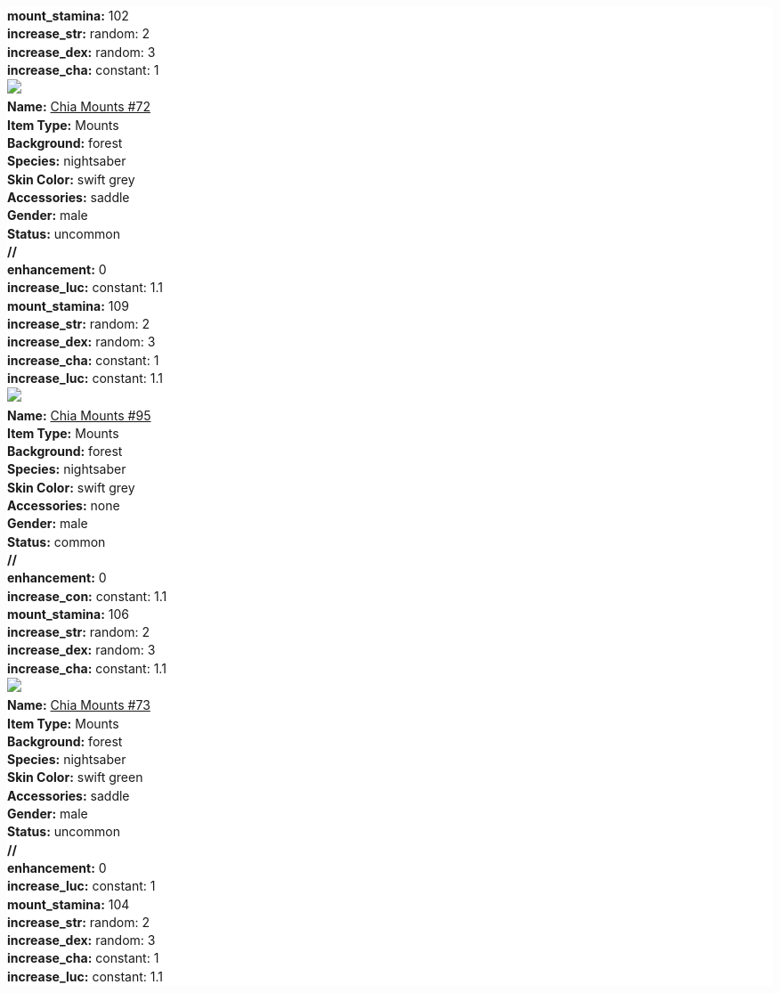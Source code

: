<div><strong>mount_stamina:</strong> 102</div>
<div><strong>increase_str:</strong> random: 2</div>
<div><strong>increase_dex:</strong> random: 3</div>
<div><strong>increase_cha:</strong> constant: 1</div>
</div>
<div class="item_thumbnail">
<a href="https://mintgarden.io/nfts/nft1zp9xujausygzxd6vt0r85aalnnwzdevpn542dmfjq9mdq32tpu8q2m2d82"><img loading="lazy" src="https://assets.mainnet.mintgarden.io/thumbnails/db764823ef08451f4ce6917bdcacccda50ad0b0a4fe9521f3a6a2ce8772d779c.webp"></a>
<div><strong>Name:</strong> <a href="https://mintgarden.io/nfts/nft1zp9xujausygzxd6vt0r85aalnnwzdevpn542dmfjq9mdq32tpu8q2m2d82">Chia Mounts #72</a></div>
<div><strong>Item Type:</strong> Mounts</div>
<div><strong>Background:</strong> forest</div>
<div><strong>Species:</strong> nightsaber</div>
<div><strong>Skin Color:</strong> swift grey</div>
<div><strong>Accessories:</strong> saddle</div>
<div><strong>Gender:</strong> male</div>
<div><strong>Status:</strong> uncommon</div>
<div><strong>//</strong></div><div><strong>enhancement:</strong> 0</div>
<div><strong>increase_luc:</strong> constant: 1.1</div>
<div><strong>mount_stamina:</strong> 109</div>
<div><strong>increase_str:</strong> random: 2</div>
<div><strong>increase_dex:</strong> random: 3</div>
<div><strong>increase_cha:</strong> constant: 1</div>
<div><strong>increase_luc:</strong> constant: 1.1</div>
</div>
<div class="item_thumbnail">
<a href="https://mintgarden.io/nfts/nft19u6fs3w3jhq2hmlpwkjth0fv9xlsvlvk72kgnhgk0u6chul9gm2s2z77k9"><img loading="lazy" src="https://assets.mainnet.mintgarden.io/thumbnails/676ecf1678324c8f2546f54c673e8e8139c6d6c4194fefff02805d33a7d533a8.webp"></a>
<div><strong>Name:</strong> <a href="https://mintgarden.io/nfts/nft19u6fs3w3jhq2hmlpwkjth0fv9xlsvlvk72kgnhgk0u6chul9gm2s2z77k9">Chia Mounts #95</a></div>
<div><strong>Item Type:</strong> Mounts</div>
<div><strong>Background:</strong> forest</div>
<div><strong>Species:</strong> nightsaber</div>
<div><strong>Skin Color:</strong> swift grey</div>
<div><strong>Accessories:</strong> none</div>
<div><strong>Gender:</strong> male</div>
<div><strong>Status:</strong> common</div>
<div><strong>//</strong></div><div><strong>enhancement:</strong> 0</div>
<div><strong>increase_con:</strong> constant: 1.1</div>
<div><strong>mount_stamina:</strong> 106</div>
<div><strong>increase_str:</strong> random: 2</div>
<div><strong>increase_dex:</strong> random: 3</div>
<div><strong>increase_cha:</strong> constant: 1.1</div>
</div>
<div class="item_thumbnail">
<a href="https://mintgarden.io/nfts/nft1hkepyjmkmaw48k0z9evjmfsycwprypnt6md6zh586zwpf0vuvv0qzdvgmv"><img loading="lazy" src="https://assets.mainnet.mintgarden.io/thumbnails/6ec1450dd358a98753bced610106e77dfe8a2f0136735afaea58ef0696448a10.webp"></a>
<div><strong>Name:</strong> <a href="https://mintgarden.io/nfts/nft1hkepyjmkmaw48k0z9evjmfsycwprypnt6md6zh586zwpf0vuvv0qzdvgmv">Chia Mounts #73</a></div>
<div><strong>Item Type:</strong> Mounts</div>
<div><strong>Background:</strong> forest</div>
<div><strong>Species:</strong> nightsaber</div>
<div><strong>Skin Color:</strong> swift green</div>
<div><strong>Accessories:</strong> saddle</div>
<div><strong>Gender:</strong> male</div>
<div><strong>Status:</strong> uncommon</div>
<div><strong>//</strong></div><div><strong>enhancement:</strong> 0</div>
<div><strong>increase_luc:</strong> constant: 1</div>
<div><strong>mount_stamina:</strong> 104</div>
<div><strong>increase_str:</strong> random: 2</div>
<div><strong>increase_dex:</strong> random: 3</div>
<div><strong>increase_cha:</strong> constant: 1</div>
<div><strong>increase_luc:</strong> constant: 1.1</div>
</div>
<div class="item_thumbnail">
